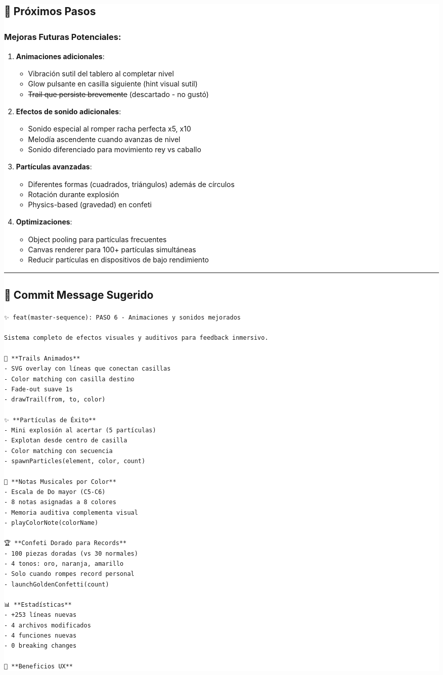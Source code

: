 ## 🚀 Próximos Pasos

### Mejoras Futuras Potenciales:

1. **Animaciones adicionales**:
   - Vibración sutil del tablero al completar nivel
   - Glow pulsante en casilla siguiente (hint visual sutil)
   - ~~Trail que persiste brevemente~~ (descartado - no gustó)

2. **Efectos de sonido adicionales**:
   - Sonido especial al romper racha perfecta x5, x10
   - Melodía ascendente cuando avanzas de nivel
   - Sonido diferenciado para movimiento rey vs caballo

3. **Partículas avanzadas**:
   - Diferentes formas (cuadrados, triángulos) además de círculos
   - Rotación durante explosión
   - Physics-based (gravedad) en confeti

4. **Optimizaciones**:
   - Object pooling para partículas frecuentes
   - Canvas renderer para 100+ partículas simultáneas
   - Reducir partículas en dispositivos de bajo rendimiento

---

## 📌 Commit Message Sugerido

```
✨ feat(master-sequence): PASO 6 - Animaciones y sonidos mejorados

Sistema completo de efectos visuales y auditivos para feedback inmersivo.

🎨 **Trails Animados**
- SVG overlay con líneas que conectan casillas
- Color matching con casilla destino
- Fade-out suave 1s
- drawTrail(from, to, color)

✨ **Partículas de Éxito**
- Mini explosión al acertar (5 partículas)
- Explotan desde centro de casilla
- Color matching con secuencia
- spawnParticles(element, color, count)

🎵 **Notas Musicales por Color**
- Escala de Do mayor (C5-C6)
- 8 notas asignadas a 8 colores
- Memoria auditiva complementa visual
- playColorNote(colorName)

🏆 **Confeti Dorado para Records**
- 100 piezas doradas (vs 30 normales)
- 4 tonos: oro, naranja, amarillo
- Solo cuando rompes record personal
- launchGoldenConfetti(count)

📊 **Estadísticas**
- +253 líneas nuevas
- 4 archivos modificados
- 4 funciones nuevas
- 0 breaking changes

🎯 **Beneficios UX**
```